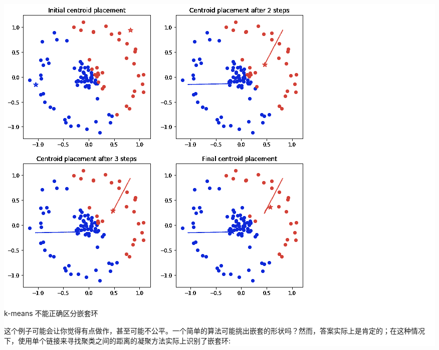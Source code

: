 ![](img/96bc5b71a80465f2407eeb4e211360e0.png)

k-means 不能正确区分嵌套环

这个例子可能会让你觉得有点做作，甚至可能不公平。一个简单的算法可能挑出嵌套的形状吗？然而，答案实际上是肯定的；在这种情况下，使用单个链接来寻找聚类之间的距离的凝聚方法实际上识别了嵌套环:
